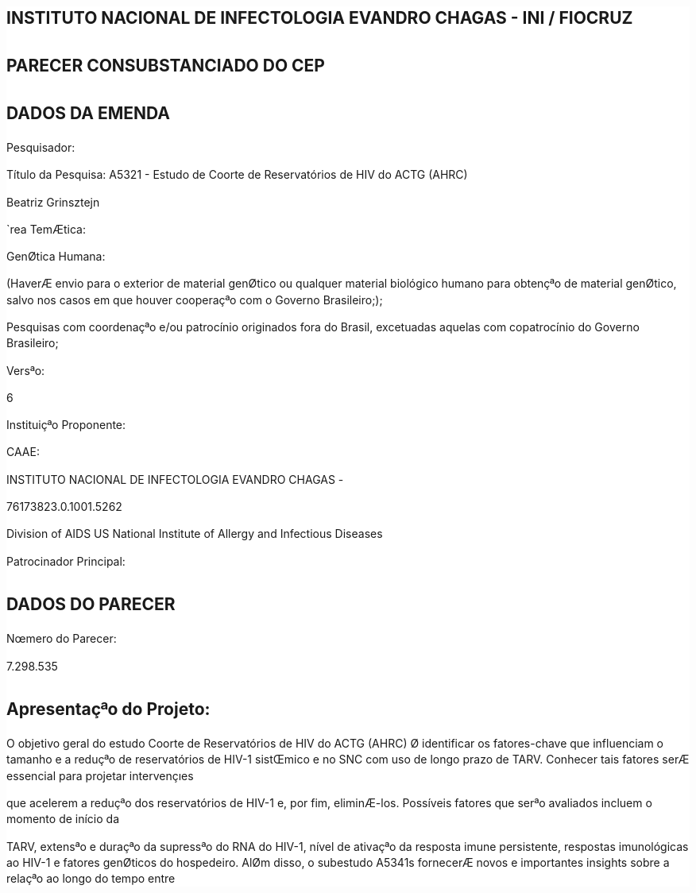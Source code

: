 ## INSTITUTO NACIONAL DE INFECTOLOGIA EVANDRO CHAGAS - INI / FIOCRUZ



## PARECER CONSUBSTANCIADO DO CEP

## DADOS DA EMENDA

Pesquisador:

Título da Pesquisa: A5321 - Estudo de Coorte de Reservatórios de HIV do ACTG (AHRC)

Beatriz Grinsztejn

`rea TemÆtica:

GenØtica Humana:

(HaverÆ envio para o exterior de material genØtico ou qualquer material biológico humano para obtençªo de material genØtico, salvo nos casos em que houver cooperaçªo com o Governo Brasileiro;);

Pesquisas com coordenaçªo e/ou patrocínio originados fora do Brasil, excetuadas aquelas com copatrocínio do Governo Brasileiro;

Versªo:

6

Instituiçªo Proponente:

CAAE:

INSTITUTO NACIONAL DE INFECTOLOGIA EVANDRO CHAGAS -

76173823.0.1001.5262

Division of AIDS US National Institute of Allergy and Infectious Diseases

Patrocinador Principal:

## DADOS DO PARECER

Nœmero do Parecer:

7.298.535

## Apresentaçªo do Projeto:

O objetivo geral do estudo Coorte de Reservatórios de HIV do ACTG (AHRC) Ø identificar os fatores-chave que influenciam o tamanho e a reduçªo de reservatórios de HIV-1 sistŒmico e no SNC com uso de longo prazo de TARV. Conhecer tais fatores serÆ essencial para projetar intervençıes

que acelerem a reduçªo dos reservatórios de HIV-1 e, por fim, eliminÆ-los. Possíveis fatores que serªo avaliados incluem o momento de início da

TARV, extensªo e duraçªo da supressªo do RNA do HIV-1, nível de ativaçªo da resposta imune persistente, respostas imunológicas ao HIV-1 e fatores genØticos do hospedeiro. AlØm disso, o subestudo A5341s fornecerÆ novos e importantes insights sobre a relaçªo ao longo do tempo entre
